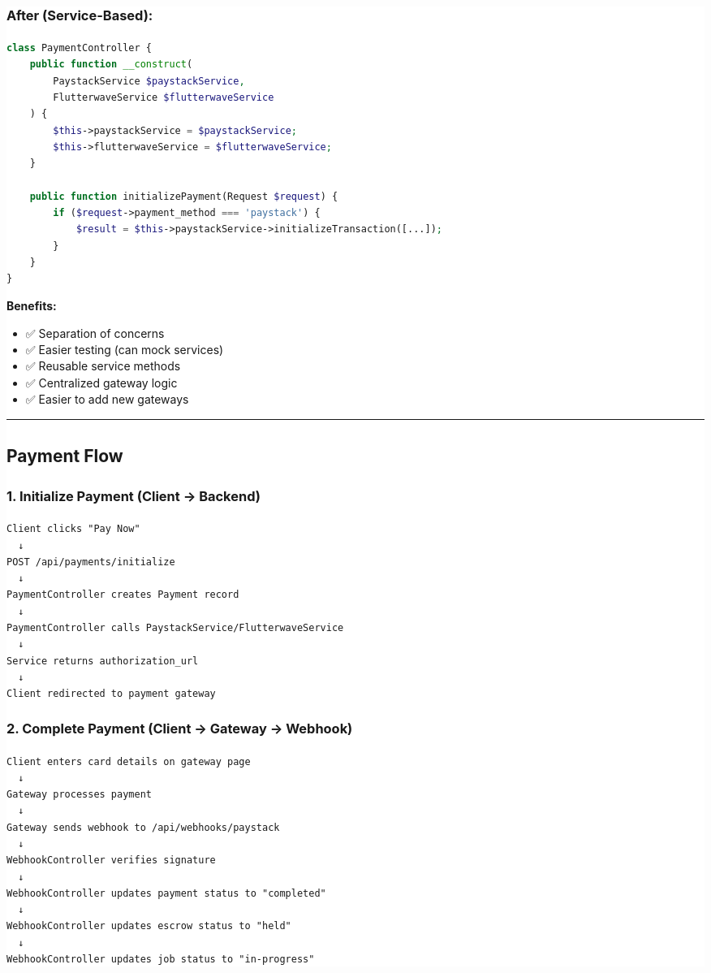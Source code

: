 ### After (Service-Based):
```php
class PaymentController {
    public function __construct(
        PaystackService $paystackService,
        FlutterwaveService $flutterwaveService
    ) {
        $this->paystackService = $paystackService;
        $this->flutterwaveService = $flutterwaveService;
    }
    
    public function initializePayment(Request $request) {
        if ($request->payment_method === 'paystack') {
            $result = $this->paystackService->initializeTransaction([...]);
        }
    }
}
```

**Benefits:**
- ✅ Separation of concerns
- ✅ Easier testing (can mock services)
- ✅ Reusable service methods
- ✅ Centralized gateway logic
- ✅ Easier to add new gateways

---

## Payment Flow

### 1. Initialize Payment (Client → Backend)
```
Client clicks "Pay Now" 
  ↓
POST /api/payments/initialize
  ↓
PaymentController creates Payment record
  ↓
PaymentController calls PaystackService/FlutterwaveService
  ↓
Service returns authorization_url
  ↓
Client redirected to payment gateway
```

### 2. Complete Payment (Client → Gateway → Webhook)
```
Client enters card details on gateway page
  ↓
Gateway processes payment
  ↓
Gateway sends webhook to /api/webhooks/paystack
  ↓
WebhookController verifies signature
  ↓
WebhookController updates payment status to "completed"
  ↓
WebhookController updates escrow status to "held"
  ↓
WebhookController updates job status to "in-progress"
```
